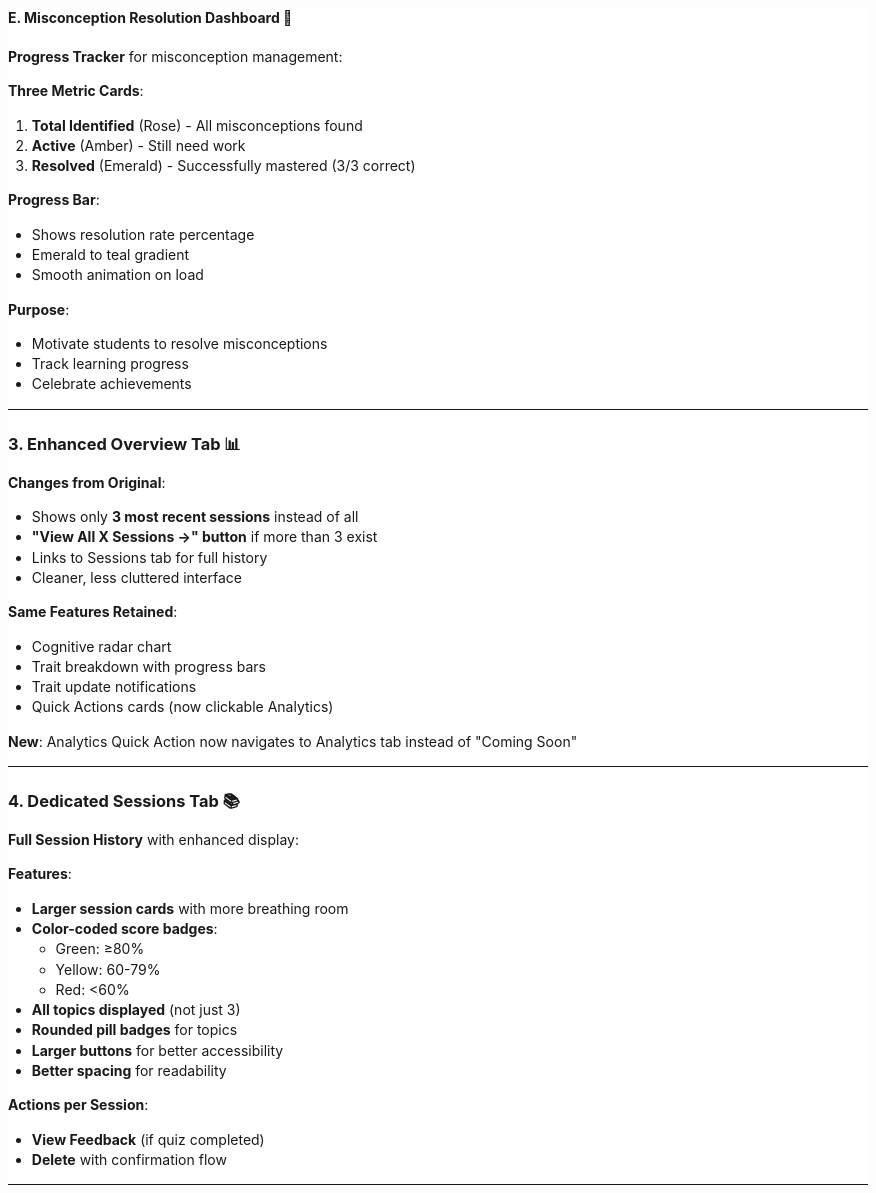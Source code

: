 
#### **E. Misconception Resolution Dashboard** 🧠

**Progress Tracker** for misconception management:

**Three Metric Cards**:
1. **Total Identified** (Rose) - All misconceptions found
2. **Active** (Amber) - Still need work
3. **Resolved** (Emerald) - Successfully mastered (3/3 correct)

**Progress Bar**:
- Shows resolution rate percentage
- Emerald to teal gradient
- Smooth animation on load

**Purpose**: 
- Motivate students to resolve misconceptions
- Track learning progress
- Celebrate achievements

---

### 3. **Enhanced Overview Tab** 📊

**Changes from Original**:
- Shows only **3 most recent sessions** instead of all
- **"View All X Sessions →" button** if more than 3 exist
- Links to Sessions tab for full history
- Cleaner, less cluttered interface

**Same Features Retained**:
- Cognitive radar chart
- Trait breakdown with progress bars
- Trait update notifications
- Quick Actions cards (now clickable Analytics)

**New**: Analytics Quick Action now navigates to Analytics tab instead of "Coming Soon"

---

### 4. **Dedicated Sessions Tab** 📚

**Full Session History** with enhanced display:

**Features**:
- **Larger session cards** with more breathing room
- **Color-coded score badges**:
  - Green: ≥80%
  - Yellow: 60-79%
  - Red: <60%
- **All topics displayed** (not just 3)
- **Rounded pill badges** for topics
- **Larger buttons** for better accessibility
- **Better spacing** for readability

**Actions per Session**:
- **View Feedback** (if quiz completed)
- **Delete** with confirmation flow

---